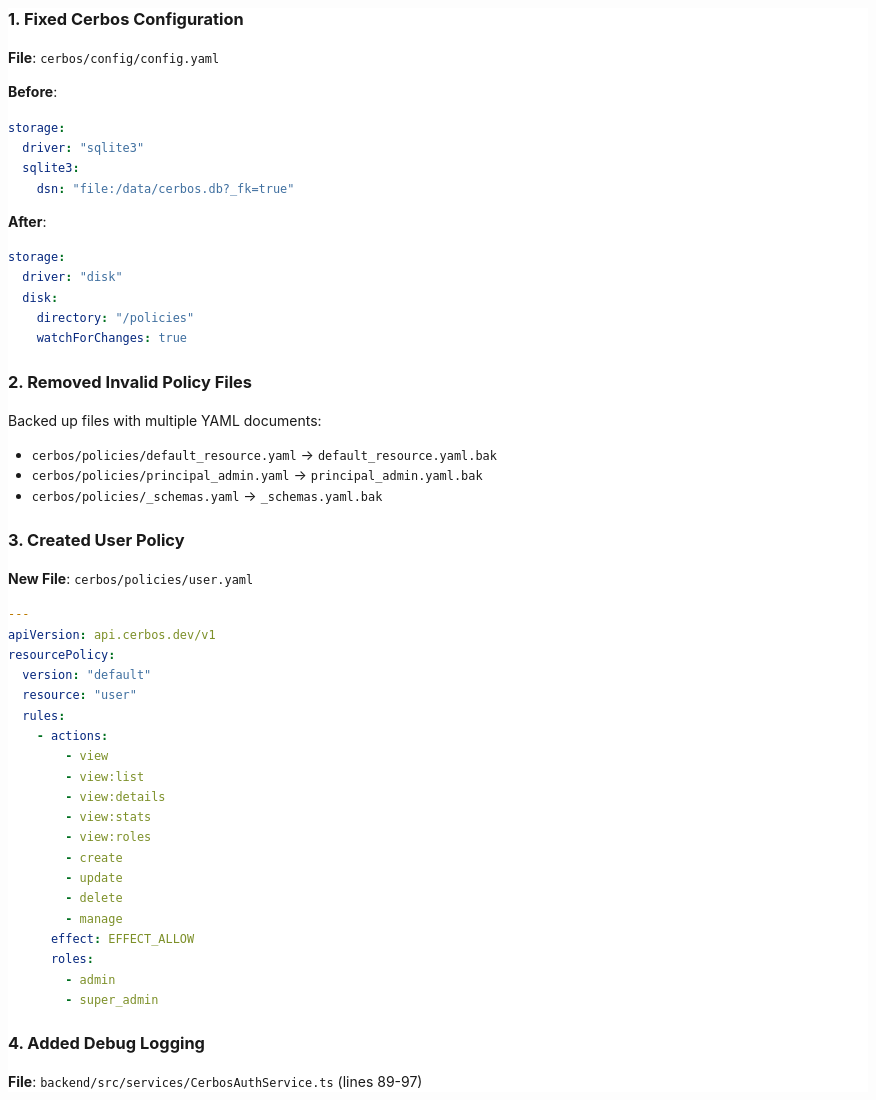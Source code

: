 ### 1. Fixed Cerbos Configuration
**File**: `cerbos/config/config.yaml`

**Before**:
```yaml
storage:
  driver: "sqlite3"
  sqlite3:
    dsn: "file:/data/cerbos.db?_fk=true"
```

**After**:
```yaml
storage:
  driver: "disk"
  disk:
    directory: "/policies"
    watchForChanges: true
```

### 2. Removed Invalid Policy Files
Backed up files with multiple YAML documents:
- `cerbos/policies/default_resource.yaml` → `default_resource.yaml.bak`
- `cerbos/policies/principal_admin.yaml` → `principal_admin.yaml.bak`
- `cerbos/policies/_schemas.yaml` → `_schemas.yaml.bak`

### 3. Created User Policy
**New File**: `cerbos/policies/user.yaml`

```yaml
---
apiVersion: api.cerbos.dev/v1
resourcePolicy:
  version: "default"
  resource: "user"
  rules:
    - actions:
        - view
        - view:list
        - view:details
        - view:stats
        - view:roles
        - create
        - update
        - delete
        - manage
      effect: EFFECT_ALLOW
      roles:
        - admin
        - super_admin
```

### 4. Added Debug Logging
**File**: `backend/src/services/CerbosAuthService.ts` (lines 89-97)
